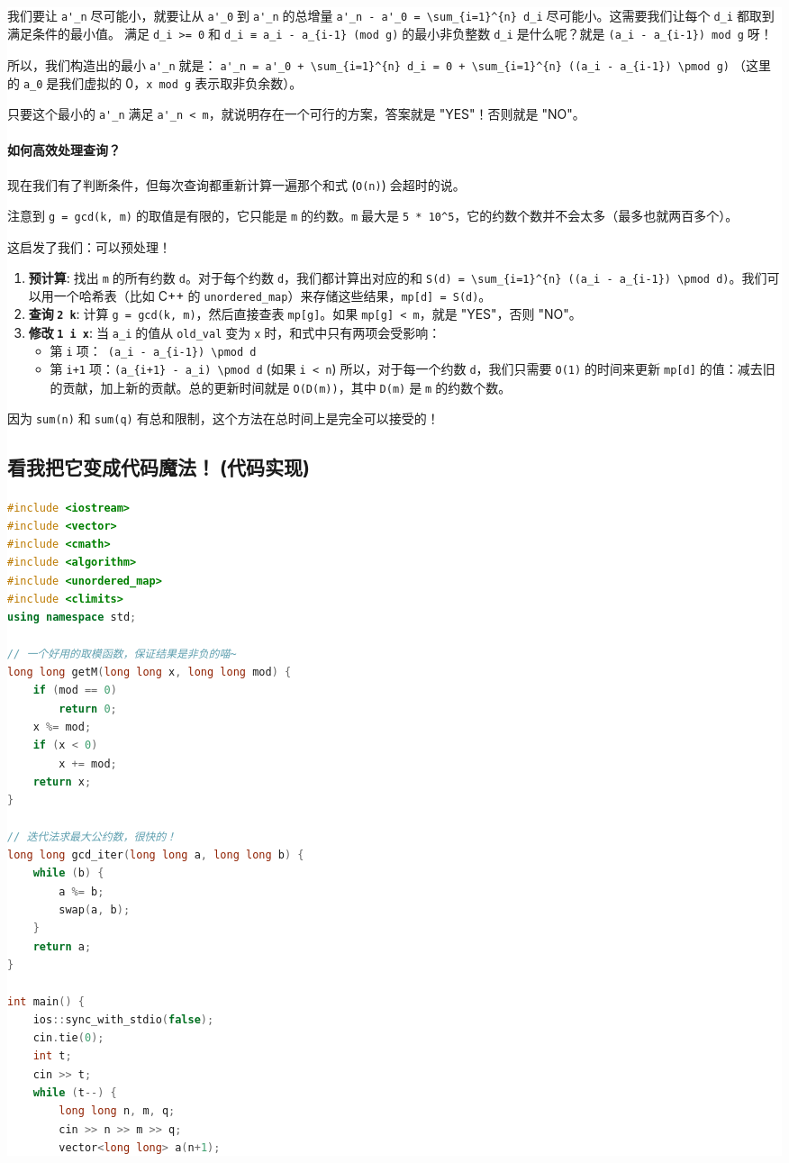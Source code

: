 我们要让 `a'_n` 尽可能小，就要让从 `a'_0` 到 `a'_n` 的总增量 `a'_n - a'_0 = \sum_{i=1}^{n} d_i` 尽可能小。这需要我们让每个 `d_i` 都取到满足条件的最小值。
满足 `d_i >= 0` 和 `d_i ≡ a_i - a_{i-1} (mod g)` 的最小非负整数 `d_i` 是什么呢？就是 `(a_i - a_{i-1}) mod g` 呀！

所以，我们构造出的最小 `a'_n` 就是：
`a'_n = a'_0 + \sum_{i=1}^{n} d_i = 0 + \sum_{i=1}^{n} ((a_i - a_{i-1}) \pmod g)`
（这里的 `a_0` 是我们虚拟的 0，`x mod g` 表示取非负余数）。

只要这个最小的 `a'_n` 满足 `a'_n < m`，就说明存在一个可行的方案，答案就是 "YES"！否则就是 "NO"。

#### 如何高效处理查询？

现在我们有了判断条件，但每次查询都重新计算一遍那个和式 (`O(n)`) 会超时的说。

注意到 `g = gcd(k, m)` 的取值是有限的，它只能是 `m` 的约数。`m` 最大是 `5 * 10^5`，它的约数个数并不会太多（最多也就两百多个）。

这启发了我们：可以预处理！
1.  **预计算**: 找出 `m` 的所有约数 `d`。对于每个约数 `d`，我们都计算出对应的和 `S(d) = \sum_{i=1}^{n} ((a_i - a_{i-1}) \pmod d)`。我们可以用一个哈希表（比如 C++ 的 `unordered_map`）来存储这些结果，`mp[d] = S(d)`。
2.  **查询 `2 k`**: 计算 `g = gcd(k, m)`，然后直接查表 `mp[g]`。如果 `mp[g] < m`，就是 "YES"，否则 "NO"。
3.  **修改 `1 i x`**: 当 `a_i` 的值从 `old_val` 变为 `x` 时，和式中只有两项会受影响：
    - 第 `i` 项：` (a_i - a_{i-1}) \pmod d`
    - 第 `i+1` 项：`(a_{i+1} - a_i) \pmod d` (如果 `i < n`)
    所以，对于每一个约数 `d`，我们只需要 `O(1)` 的时间来更新 `mp[d]` 的值：减去旧的贡献，加上新的贡献。总的更新时间就是 `O(D(m))`，其中 `D(m)` 是 `m` 的约数个数。

因为 `sum(n)` 和 `sum(q)` 有总和限制，这个方法在总时间上是完全可以接受的！

## 看我把它变成代码魔法！ (代码实现)
```cpp
#include <iostream>
#include <vector>
#include <cmath>
#include <algorithm>
#include <unordered_map>
#include <climits>
using namespace std;

// 一个好用的取模函数，保证结果是非负的喵~
long long getM(long long x, long long mod) {
    if (mod == 0) 
        return 0;
    x %= mod;
    if (x < 0) 
        x += mod;
    return x;
}

// 迭代法求最大公约数，很快的！
long long gcd_iter(long long a, long long b) {
    while (b) {
        a %= b;
        swap(a, b);
    }
    return a;
}

int main() {
    ios::sync_with_stdio(false);
    cin.tie(0);
    int t;
    cin >> t;
    while (t--) {
        long long n, m, q;
        cin >> n >> m >> q;
        vector<long long> a(n+1);
```